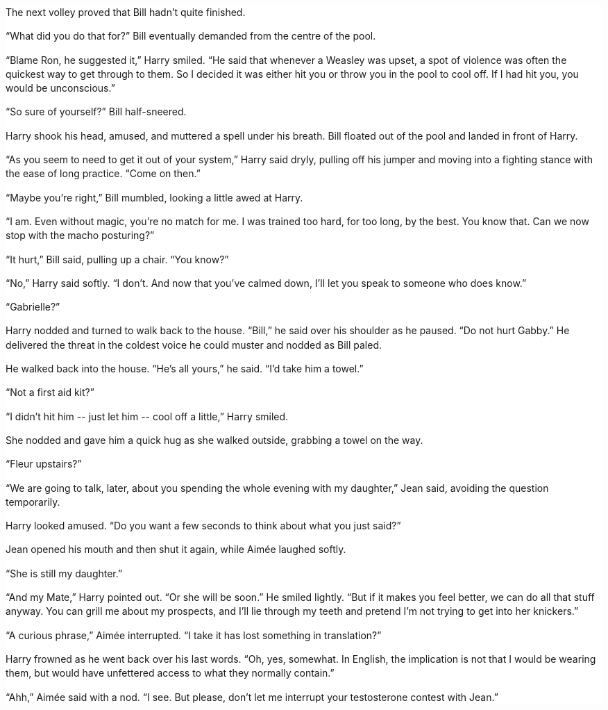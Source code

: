 The next volley proved that Bill hadn’t quite finished.

“What did you do that for?” Bill eventually demanded from the centre of the pool.

“Blame Ron, he suggested it,” Harry smiled. “He said that whenever a Weasley was upset, a spot of violence was often the quickest way to get through to them. So I decided it was either hit you or throw you in the pool to cool off. If I had hit you, you would be unconscious.”

“So sure of yourself?” Bill half-sneered.

Harry shook his head, amused, and muttered a spell under his breath. Bill floated out of the pool and landed in front of Harry.

“As you seem to need to get it out of your system,” Harry said dryly, pulling off his jumper and moving into a fighting stance with the ease of long practice. “Come on then.”

“Maybe you’re right,” Bill mumbled, looking a little awed at Harry.

“I am. Even without magic, you’re no match for me. I was trained too hard, for too long, by the best. You know that. Can we now stop with the macho posturing?”

“It hurt,” Bill said, pulling up a chair. “You know?”

“No,” Harry said softly. “I don’t. And now that you’ve calmed down, I’ll let you speak to someone who does know.”

“Gabrielle?”

Harry nodded and turned to walk back to the house. “Bill,” he said over his shoulder as he paused. “Do not hurt Gabby.” He delivered the threat in the coldest voice he could muster and nodded as Bill paled.

He walked back into the house. “He’s all yours,” he said. “I’d take him a towel.”

“Not a first aid kit?”

“I didn’t hit him -- just let him -- cool off a little,” Harry smiled.

She nodded and gave him a quick hug as she walked outside, grabbing a towel on the way.

“Fleur upstairs?”

“We are going to talk, later, about you spending the whole evening with my daughter,” Jean said, avoiding the question temporarily.

Harry looked amused. “Do you want a few seconds to think about what you just said?”

Jean opened his mouth and then shut it again, while Aimée laughed softly.

“She is still my daughter.”

“And my Mate,” Harry pointed out. “Or she will be soon.” He smiled lightly. “But if it makes you feel better, we can do all that stuff anyway. You can grill me about my prospects, and I’ll lie through my teeth and pretend I’m not trying to get into her knickers.”

“A curious phrase,” Aimée interrupted. “I take it has lost something in translation?”

Harry frowned as he went back over his last words. “Oh, yes, somewhat. In English, the implication is not that I would be wearing them, but would have unfettered access to what they normally contain.”

“Ahh,” Aimée said with a nod. “I see. But please, don’t let me interrupt your testosterone contest with Jean.”
